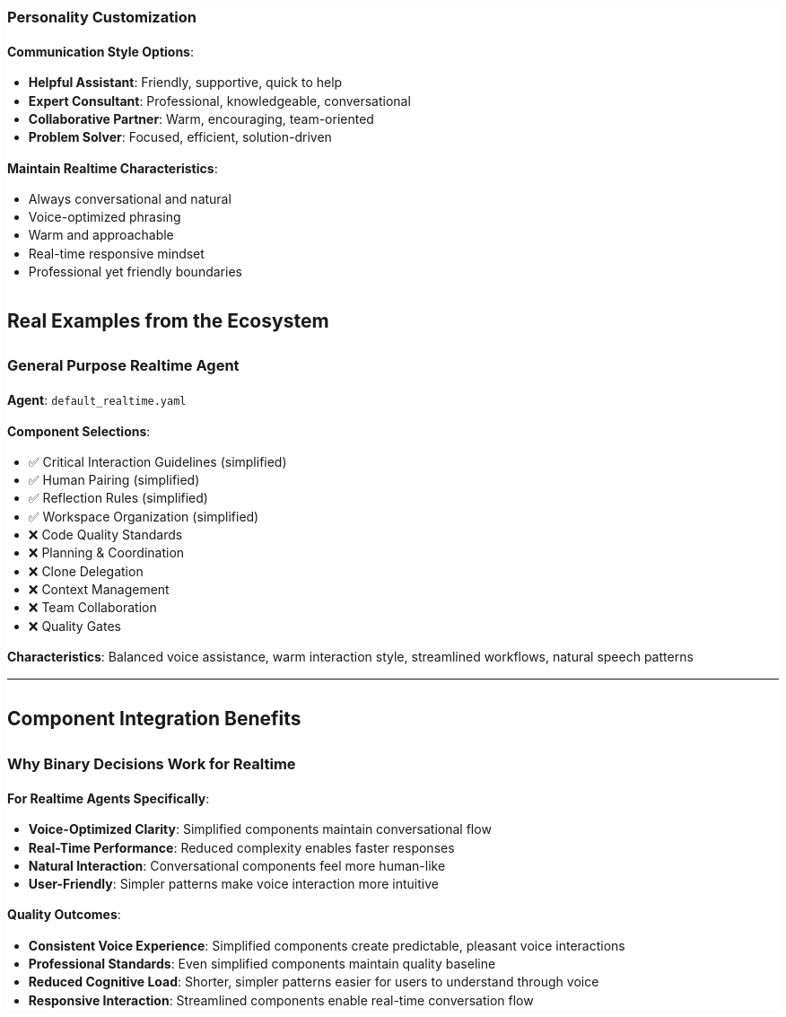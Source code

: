 ### Personality Customization

**Communication Style Options**:
- **Helpful Assistant**: Friendly, supportive, quick to help
- **Expert Consultant**: Professional, knowledgeable, conversational
- **Collaborative Partner**: Warm, encouraging, team-oriented
- **Problem Solver**: Focused, efficient, solution-driven

**Maintain Realtime Characteristics**:
- Always conversational and natural
- Voice-optimized phrasing
- Warm and approachable
- Real-time responsive mindset
- Professional yet friendly boundaries

## Real Examples from the Ecosystem

### General Purpose Realtime Agent
**Agent**: `default_realtime.yaml`

**Component Selections**:
- ✅ Critical Interaction Guidelines (simplified)
- ✅ Human Pairing (simplified)
- ✅ Reflection Rules (simplified)
- ✅ Workspace Organization (simplified)
- ❌ Code Quality Standards
- ❌ Planning & Coordination
- ❌ Clone Delegation
- ❌ Context Management
- ❌ Team Collaboration
- ❌ Quality Gates

**Characteristics**: Balanced voice assistance, warm interaction style, streamlined workflows, natural speech patterns

---

## Component Integration Benefits

### Why Binary Decisions Work for Realtime

**For Realtime Agents Specifically**:
- **Voice-Optimized Clarity**: Simplified components maintain conversational flow
- **Real-Time Performance**: Reduced complexity enables faster responses
- **Natural Interaction**: Conversational components feel more human-like
- **User-Friendly**: Simpler patterns make voice interaction more intuitive

**Quality Outcomes**:
- **Consistent Voice Experience**: Simplified components create predictable, pleasant voice interactions
- **Professional Standards**: Even simplified components maintain quality baseline
- **Reduced Cognitive Load**: Shorter, simpler patterns easier for users to understand through voice
- **Responsive Interaction**: Streamlined components enable real-time conversation flow
